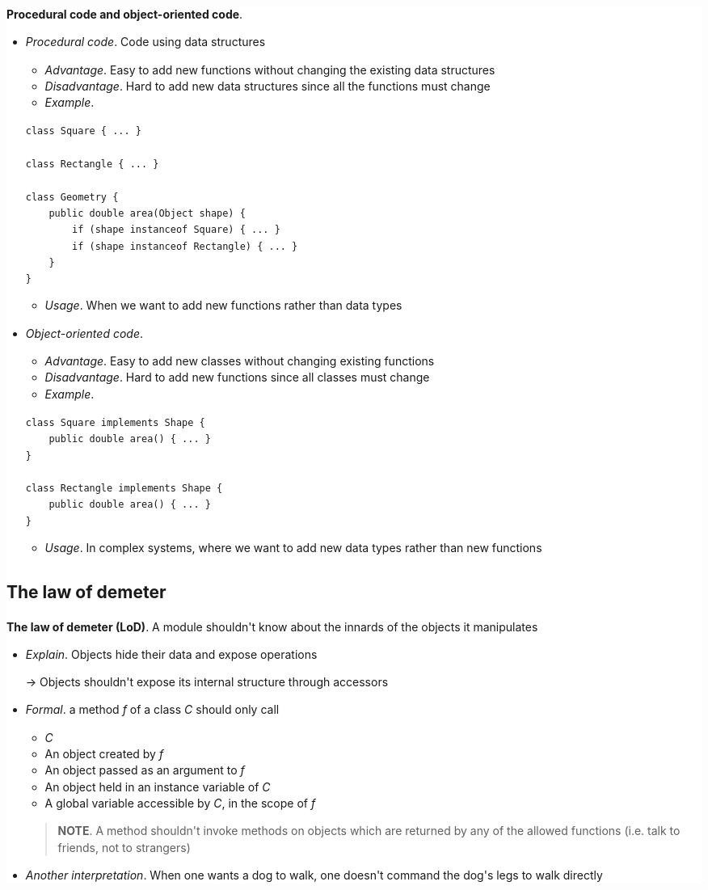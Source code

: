 **Procedural code and object-oriented code**.
* *Procedural code*. Code using data structures
    * *Advantage*. Easy to add new functions without changing the existing data structures
    * *Disadvantage*. Hard to add new data structures since all the functions must change
    * *Example*.

    ```java=
    class Square { ... }

    class Rectangle { ... }

    class Geometry {
        public double area(Object shape) {
            if (shape instanceof Square) { ... }
            if (shape instanceof Rectangle) { ... }
        }
    }
    ```

    * *Usage*. When we want to add new functions rather than data types

* *Object-oriented code*.
    * *Advantage*. Easy to add new classes without changing existing functions
    * *Disadvantage*. Hard to add new functions since all classes must change
    * *Example*.

    ```java=
    class Square implements Shape {
        public double area() { ... }
    }

    class Rectangle implements Shape {
        public double area() { ... }
    }
    ```

    * *Usage*. In complex systems, where we want to add new data types rather than new functions

## The law of demeter
**The law of demeter (LoD)**. A module shouldn't know about the innards of the objects it manipulates
* *Explain*. Objects hide their data and expose operations

    $\to$ Objects shouldn't expose its internal structure through accessors
* *Formal*. a method $f$ of a class $C$ should only call
    * $C$
    * An object created by $f$
    * An object passed as an argument to $f$
    * An object held in an instance variable of $C$
    * A global variable accessible by $C$, in the scope of $f$

    >**NOTE**. A method shouldn't invoke methods on objects which are returned by any of the allowed functions (i.e. talk to friends, not to strangers)

* *Another interpretation*. When one wants a dog to walk, one doesn't command the dog's legs to walk directly
